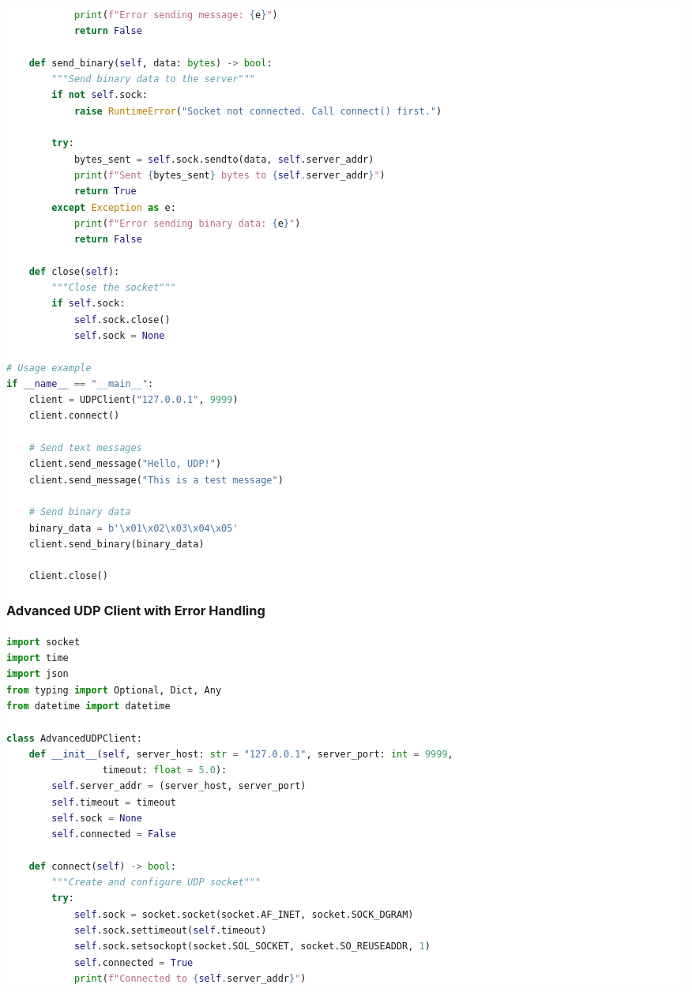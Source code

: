 ```python
            print(f"Error sending message: {e}")
            return False
    
    def send_binary(self, data: bytes) -> bool:
        """Send binary data to the server"""
        if not self.sock:
            raise RuntimeError("Socket not connected. Call connect() first.")
        
        try:
            bytes_sent = self.sock.sendto(data, self.server_addr)
            print(f"Sent {bytes_sent} bytes to {self.server_addr}")
            return True
        except Exception as e:
            print(f"Error sending binary data: {e}")
            return False
    
    def close(self):
        """Close the socket"""
        if self.sock:
            self.sock.close()
            self.sock = None

# Usage example
if __name__ == "__main__":
    client = UDPClient("127.0.0.1", 9999)
    client.connect()
    
    # Send text messages
    client.send_message("Hello, UDP!")
    client.send_message("This is a test message")
    
    # Send binary data
    binary_data = b'\x01\x02\x03\x04\x05'
    client.send_binary(binary_data)
    
    client.close()
```

### Advanced UDP Client with Error Handling

```python
import socket
import time
import json
from typing import Optional, Dict, Any
from datetime import datetime

class AdvancedUDPClient:
    def __init__(self, server_host: str = "127.0.0.1", server_port: int = 9999, 
                 timeout: float = 5.0):
        self.server_addr = (server_host, server_port)
        self.timeout = timeout
        self.sock = None
        self.connected = False
    
    def connect(self) -> bool:
        """Create and configure UDP socket"""
        try:
            self.sock = socket.socket(socket.AF_INET, socket.SOCK_DGRAM)
            self.sock.settimeout(self.timeout)
            self.sock.setsockopt(socket.SOL_SOCKET, socket.SO_REUSEADDR, 1)
            self.connected = True
            print(f"Connected to {self.server_addr}")
```